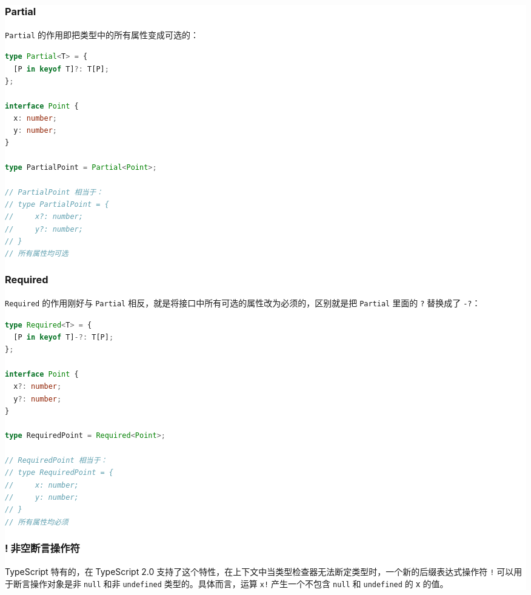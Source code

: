 ### Partial

`Partial` 的作用即把类型中的所有属性变成可选的：

```ts
type Partial<T> = {
  [P in keyof T]?: T[P];
};

interface Point {
  x: number;
  y: number;
}

type PartialPoint = Partial<Point>;

// PartialPoint 相当于：
// type PartialPoint = {
//     x?: number;
//     y?: number;
// }
// 所有属性均可选
```

### Required

`Required` 的作用刚好与 `Partial` 相反，就是将接口中所有可选的属性改为必须的，区别就是把 `Partial` 里面的 `?` 替换成了 `-?`：

```ts
type Required<T> = {
  [P in keyof T]-?: T[P];
};

interface Point {
  x?: number;
  y?: number;
}

type RequiredPoint = Required<Point>;

// RequiredPoint 相当于：
// type RequiredPoint = {
//     x: number;
//     y: number;
// }
// 所有属性均必须
```

### ! 非空断言操作符

TypeScript 特有的，在 TypeScript 2.0 支持了这个特性，在上下文中当类型检查器无法断定类型时，一个新的后缀表达式操作符 `!` 可以用于断言操作对象是非 `null` 和非 `undefined` 类型的。具体而言，运算 `x!` 产生一个不包含 `null` 和 `undefined` 的 x 的值。


  [key in name]: string;